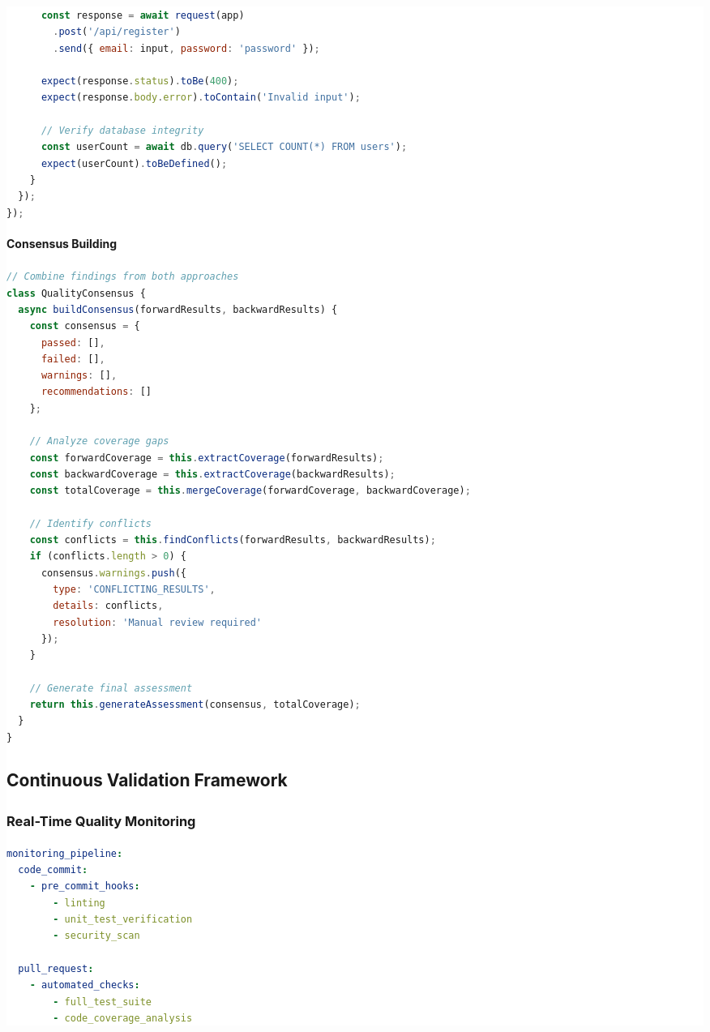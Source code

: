 ```javascript
      const response = await request(app)
        .post('/api/register')
        .send({ email: input, password: 'password' });
      
      expect(response.status).toBe(400);
      expect(response.body.error).toContain('Invalid input');
      
      // Verify database integrity
      const userCount = await db.query('SELECT COUNT(*) FROM users');
      expect(userCount).toBeDefined();
    }
  });
});
```

#### Consensus Building
```javascript
// Combine findings from both approaches
class QualityConsensus {
  async buildConsensus(forwardResults, backwardResults) {
    const consensus = {
      passed: [],
      failed: [],
      warnings: [],
      recommendations: []
    };
    
    // Analyze coverage gaps
    const forwardCoverage = this.extractCoverage(forwardResults);
    const backwardCoverage = this.extractCoverage(backwardResults);
    const totalCoverage = this.mergeCoverage(forwardCoverage, backwardCoverage);
    
    // Identify conflicts
    const conflicts = this.findConflicts(forwardResults, backwardResults);
    if (conflicts.length > 0) {
      consensus.warnings.push({
        type: 'CONFLICTING_RESULTS',
        details: conflicts,
        resolution: 'Manual review required'
      });
    }
    
    // Generate final assessment
    return this.generateAssessment(consensus, totalCoverage);
  }
}
```

## Continuous Validation Framework

### Real-Time Quality Monitoring
```yaml
monitoring_pipeline:
  code_commit:
    - pre_commit_hooks:
        - linting
        - unit_test_verification
        - security_scan
    
  pull_request:
    - automated_checks:
        - full_test_suite
        - code_coverage_analysis
```